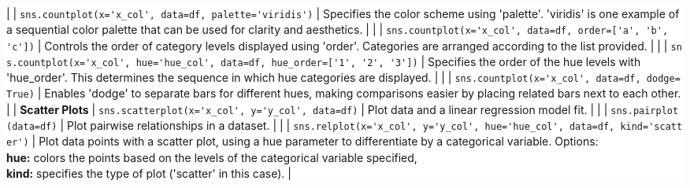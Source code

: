 |                        | `sns.countplot(x='x_col', data=df, palette='viridis')`                                                          | Specifies the color scheme using 'palette'. 'viridis' is one example of a sequential color palette that can be used for clarity and aesthetics.                                                                                                                                                                                                                                                                                                                                                                                                                                                                                                                                                                |
|                        | `sns.countplot(x='x_col', data=df, order=['a', 'b', 'c'])`                                                      | Controls the order of category levels displayed using 'order'. Categories are arranged according to the list provided.                                                                                                                                                                                                                                                                                                                                                                                                                                                                                                                                                                                         |
|                        | `sns.countplot(x='x_col', hue='hue_col', data=df, hue_order=['1', '2', '3'])`                                   | Specifies the order of the hue levels with 'hue_order'. This determines the sequence in which hue categories are displayed.                                                                                                                                                                                                                                                                                                                                                                                                                                                                                                                                                                                    |
|                        | `sns.countplot(x='x_col', data=df, dodge=True)`                                                                 | Enables 'dodge' to separate bars for different hues, making comparisons easier by placing related bars next to each other.                                                                                                                                                                                                                                                                                                                                                                                                                                                                                                                                                                                     |
| **Scatter Plots**      | `sns.scatterplot(x='x_col', y='y_col', data=df)`                                                                | Plot data and a linear regression model fit.                                                                                                                                                                                                                                                                                                                                                                                                                                                                                                                                                                                                                                                                   |
|                        | `sns.pairplot(data=df)`                                                                                         | Plot pairwise relationships in a dataset.                                                                                                                                                                                                                                                                                                                                                                                                                                                                                                                                                                                                                                                                      |
|                        | `sns.relplot(x='x_col', y='y_col', hue='hue_col', data=df, kind='scatter')`                                     | Plot data points with a scatter plot, using a hue parameter to differentiate by a categorical variable. Options:<br>**hue:** colors the points based on the levels of the categorical variable specified,<br>**kind:** specifies the type of plot ('scatter' in this case).                                                                                                                                                                                                                                                                                                                                                                                                                                    |